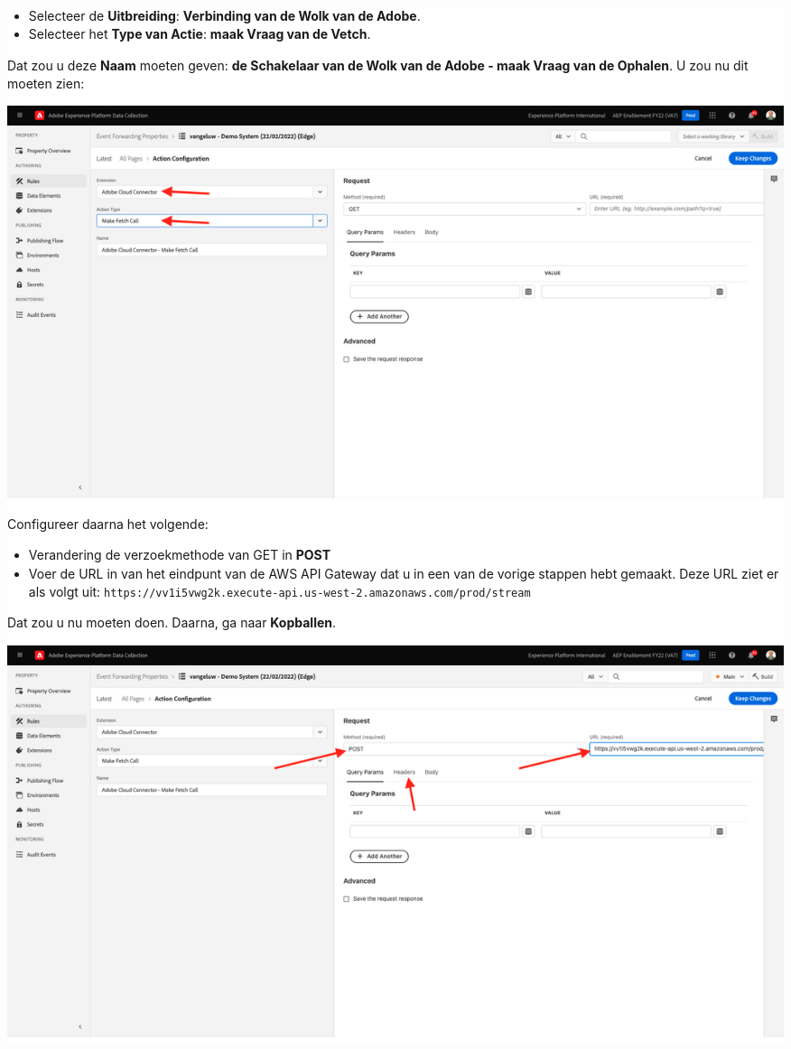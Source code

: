 - Selecteer de **Uitbreiding**: **Verbinding van de Wolk van de Adobe**.
- Selecteer het **Type van Actie**: **maak Vraag van de Vetch**.

Dat zou u deze **Naam** moeten geven: **de Schakelaar van de Wolk van de Adobe - maak Vraag van de Ophalen**. U zou nu dit moeten zien:

![ de Inzameling SSF van Gegevens van Adobe Experience Platform ](./images/rl4.png)

Configureer daarna het volgende:

- Verandering de verzoekmethode van GET in **POST**
- Voer de URL in van het eindpunt van de AWS API Gateway dat u in een van de vorige stappen hebt gemaakt. Deze URL ziet er als volgt uit: `https://vv1i5vwg2k.execute-api.us-west-2.amazonaws.com/prod/stream`

Dat zou u nu moeten doen. Daarna, ga naar **Kopballen**.

![ de Inzameling SSF van Gegevens van Adobe Experience Platform ](./images/rlaws5.png)
